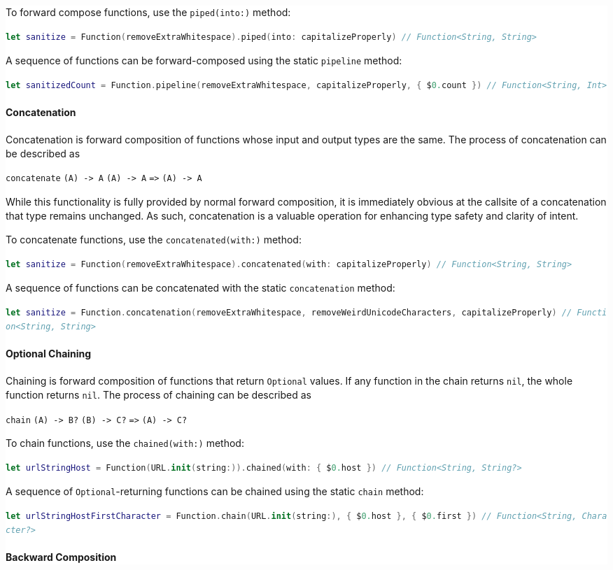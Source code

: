 To forward compose functions, use the `piped(into:)` method:

```swift
let sanitize = Function(removeExtraWhitespace).piped(into: capitalizeProperly) // Function<String, String>
```

A sequence of functions can be forward-composed using the static `pipeline` method:

```swift
let sanitizedCount = Function.pipeline(removeExtraWhitespace, capitalizeProperly, { $0.count }) // Function<String, Int>
```

#### Concatenation

Concatenation is forward composition of functions whose input and output types are the same. The process of concatenation can be described as

`concatenate` `(A) -> A` `(A) -> A` `=>` `(A) -> A`

While this functionality is fully provided by normal forward composition, it is immediately obvious at the callsite of a concatenation that type remains unchanged. As such, concatenation is a valuable operation for enhancing type safety and clarity of intent.

To concatenate functions, use the `concatenated(with:)` method:

```swift
let sanitize = Function(removeExtraWhitespace).concatenated(with: capitalizeProperly) // Function<String, String>
```

A sequence of functions can be concatenated with the static `concatenation` method:

```swift
let sanitize = Function.concatenation(removeExtraWhitespace, removeWeirdUnicodeCharacters, capitalizeProperly) // Function<String, String>
```

#### Optional Chaining

Chaining is forward composition of functions that return `Optional` values. If any function in the chain returns `nil`, the whole function returns `nil`. The process of chaining can be described as

`chain` `(A) -> B?` `(B) -> C?` `=>` `(A) -> C?`

To chain functions, use the `chained(with:)` method:

```swift
let urlStringHost = Function(URL.init(string:)).chained(with: { $0.host }) // Function<String, String?>
```

A sequence of `Optional`-returning functions can be chained using the static `chain` method:

```swift
let urlStringHostFirstCharacter = Function.chain(URL.init(string:), { $0.host }, { $0.first }) // Function<String, Character?>
```

#### Backward Composition
